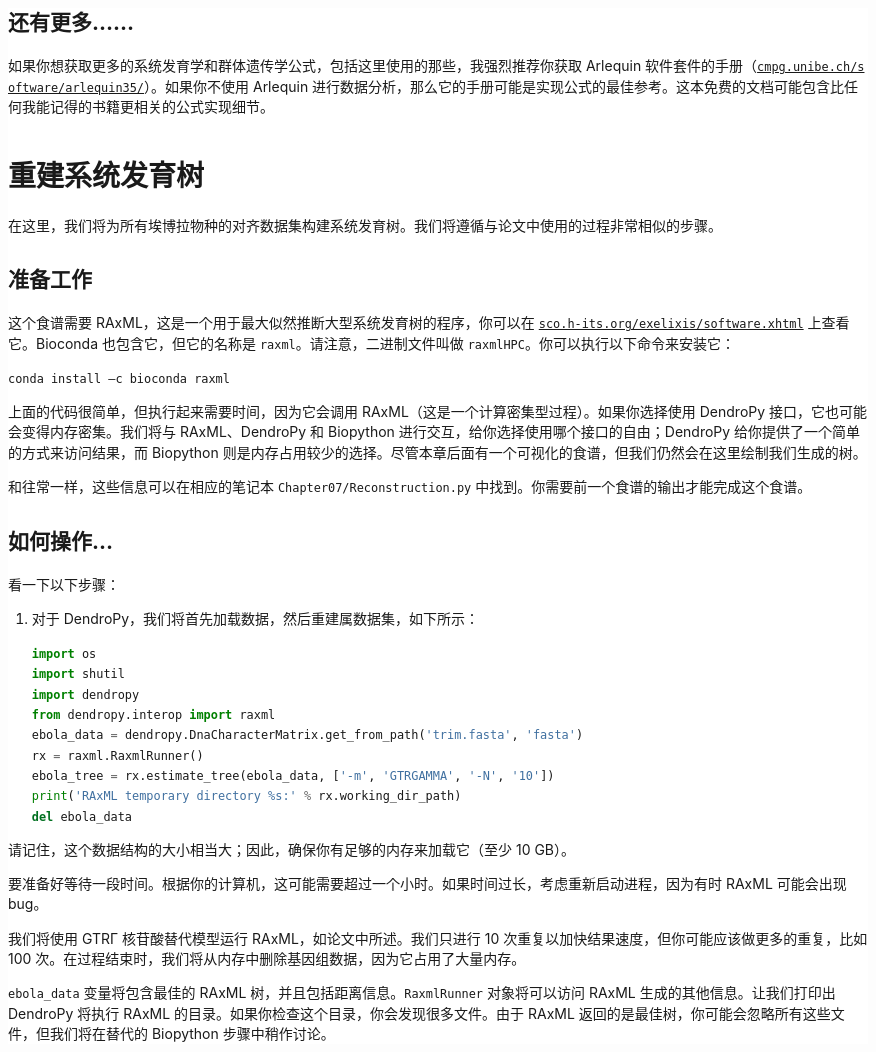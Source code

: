 ## 还有更多……

如果你想获取更多的系统发育学和群体遗传学公式，包括这里使用的那些，我强烈推荐你获取 Arlequin 软件套件的手册（[`cmpg.unibe.ch/software/arlequin35/`](http://cmpg.unibe.ch/software/arlequin35/)）。如果你不使用 Arlequin 进行数据分析，那么它的手册可能是实现公式的最佳参考。这本免费的文档可能包含比任何我能记得的书籍更相关的公式实现细节。

# 重建系统发育树

在这里，我们将为所有埃博拉物种的对齐数据集构建系统发育树。我们将遵循与论文中使用的过程非常相似的步骤。

## 准备工作

这个食谱需要 RAxML，这是一个用于最大似然推断大型系统发育树的程序，你可以在 [`sco.h-its.org/exelixis/software.xhtml`](http://sco.h-its.org/exelixis/software.xhtml) 上查看它。Bioconda 也包含它，但它的名称是 `raxml`。请注意，二进制文件叫做 `raxmlHPC`。你可以执行以下命令来安装它：

```py
conda install –c bioconda raxml
```

上面的代码很简单，但执行起来需要时间，因为它会调用 RAxML（这是一个计算密集型过程）。如果你选择使用 DendroPy 接口，它也可能会变得内存密集。我们将与 RAxML、DendroPy 和 Biopython 进行交互，给你选择使用哪个接口的自由；DendroPy 给你提供了一个简单的方式来访问结果，而 Biopython 则是内存占用较少的选择。尽管本章后面有一个可视化的食谱，但我们仍然会在这里绘制我们生成的树。

和往常一样，这些信息可以在相应的笔记本 `Chapter07/Reconstruction.py` 中找到。你需要前一个食谱的输出才能完成这个食谱。

## 如何操作…

看一下以下步骤：

1.  对于 DendroPy，我们将首先加载数据，然后重建属数据集，如下所示：

    ```py
    import os
    import shutil
    import dendropy
    from dendropy.interop import raxml
    ebola_data = dendropy.DnaCharacterMatrix.get_from_path('trim.fasta', 'fasta')
    rx = raxml.RaxmlRunner()
    ebola_tree = rx.estimate_tree(ebola_data, ['-m', 'GTRGAMMA', '-N', '10'])
    print('RAxML temporary directory %s:' % rx.working_dir_path)
    del ebola_data
    ```

请记住，这个数据结构的大小相当大；因此，确保你有足够的内存来加载它（至少 10 GB）。

要准备好等待一段时间。根据你的计算机，这可能需要超过一个小时。如果时间过长，考虑重新启动进程，因为有时 RAxML 可能会出现 bug。

我们将使用 GTRΓ 核苷酸替代模型运行 RAxML，如论文中所述。我们只进行 10 次重复以加快结果速度，但你可能应该做更多的重复，比如 100 次。在过程结束时，我们将从内存中删除基因组数据，因为它占用了大量内存。

`ebola_data` 变量将包含最佳的 RAxML 树，并且包括距离信息。`RaxmlRunner` 对象将可以访问 RAxML 生成的其他信息。让我们打印出 DendroPy 将执行 RAxML 的目录。如果你检查这个目录，你会发现很多文件。由于 RAxML 返回的是最佳树，你可能会忽略所有这些文件，但我们将在替代的 Biopython 步骤中稍作讨论。
